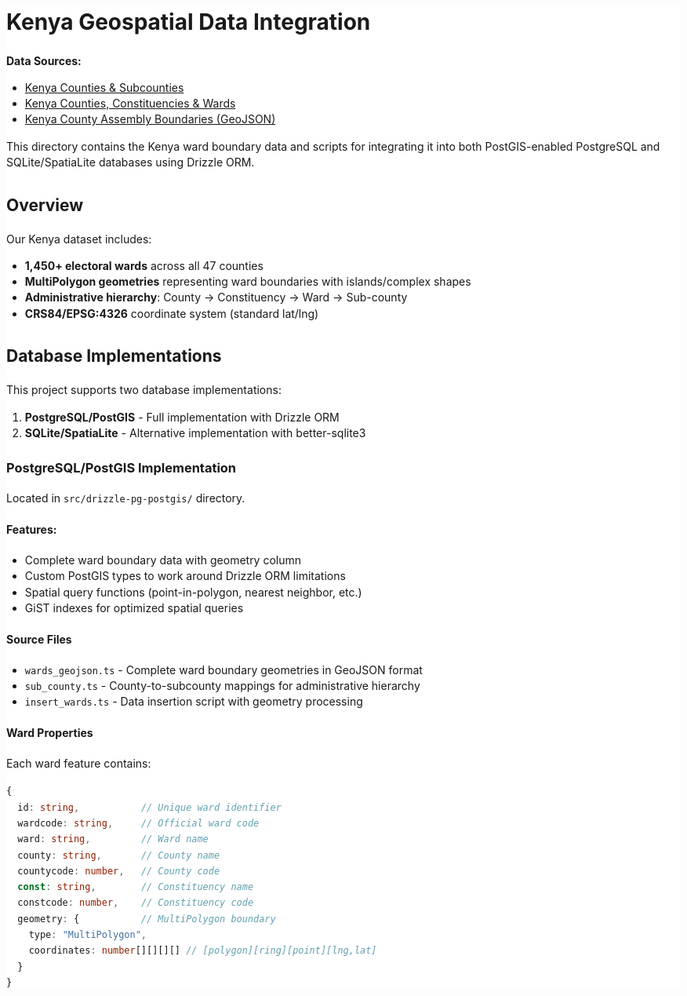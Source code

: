 # Kenya Geospatial Data Integration

**Data Sources:**
- [Kenya Counties & Subcounties](https://github.com/tigawanna/kenya-counties-subcounties)
- [Kenya Counties, Constituencies & Wards](https://github.com/tigawanna/data-Kenya-Counties-Constituencies-Wards)
- [Kenya County Assembly Boundaries (GeoJSON)](https://github.com/tigawanna/Kenya-County-Assembly-Boundaries)

This directory contains the Kenya ward boundary data and scripts for integrating it into both PostGIS-enabled PostgreSQL and SQLite/SpatiaLite databases using Drizzle ORM.

## Overview

Our Kenya dataset includes:

- **1,450+ electoral wards** across all 47 counties
- **MultiPolygon geometries** representing ward boundaries with islands/complex shapes
- **Administrative hierarchy**: County → Constituency → Ward → Sub-county
- **CRS84/EPSG:4326** coordinate system (standard lat/lng)

## Database Implementations

This project supports two database implementations:

1. **PostgreSQL/PostGIS** - Full implementation with Drizzle ORM
2. **SQLite/SpatiaLite** - Alternative implementation with better-sqlite3

### PostgreSQL/PostGIS Implementation

Located in `src/drizzle-pg-postgis/` directory.

#### Features:
- Complete ward boundary data with geometry column
- Custom PostGIS types to work around Drizzle ORM limitations
- Spatial query functions (point-in-polygon, nearest neighbor, etc.)
- GiST indexes for optimized spatial queries

#### Source Files

- `wards_geojson.ts` - Complete ward boundary geometries in GeoJSON format
- `sub_county.ts` - County-to-subcounty mappings for administrative hierarchy
- `insert_wards.ts` - Data insertion script with geometry processing

#### Ward Properties

Each ward feature contains:

```typescript
{
  id: string,           // Unique ward identifier
  wardcode: string,     // Official ward code
  ward: string,         // Ward name
  county: string,       // County name
  countycode: number,   // County code
  const: string,        // Constituency name
  constcode: number,    // Constituency code
  geometry: {           // MultiPolygon boundary
    type: "MultiPolygon",
    coordinates: number[][][][] // [polygon][ring][point][lng,lat]
  }
}
```
